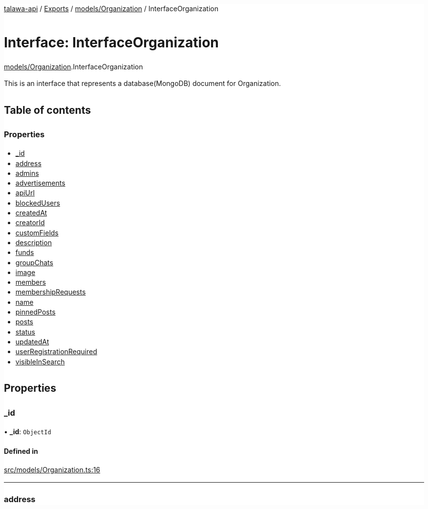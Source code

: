 [talawa-api](../README.md) / [Exports](../modules.md) / [models/Organization](../modules/models_Organization.md) / InterfaceOrganization

# Interface: InterfaceOrganization

[models/Organization](../modules/models_Organization.md).InterfaceOrganization

This is an interface that represents a database(MongoDB) document for Organization.

## Table of contents

### Properties

- [\_id](models_Organization.InterfaceOrganization.md#_id)
- [address](models_Organization.InterfaceOrganization.md#address)
- [admins](models_Organization.InterfaceOrganization.md#admins)
- [advertisements](models_Organization.InterfaceOrganization.md#advertisements)
- [apiUrl](models_Organization.InterfaceOrganization.md#apiurl)
- [blockedUsers](models_Organization.InterfaceOrganization.md#blockedusers)
- [createdAt](models_Organization.InterfaceOrganization.md#createdat)
- [creatorId](models_Organization.InterfaceOrganization.md#creatorid)
- [customFields](models_Organization.InterfaceOrganization.md#customfields)
- [description](models_Organization.InterfaceOrganization.md#description)
- [funds](models_Organization.InterfaceOrganization.md#funds)
- [groupChats](models_Organization.InterfaceOrganization.md#groupchats)
- [image](models_Organization.InterfaceOrganization.md#image)
- [members](models_Organization.InterfaceOrganization.md#members)
- [membershipRequests](models_Organization.InterfaceOrganization.md#membershiprequests)
- [name](models_Organization.InterfaceOrganization.md#name)
- [pinnedPosts](models_Organization.InterfaceOrganization.md#pinnedposts)
- [posts](models_Organization.InterfaceOrganization.md#posts)
- [status](models_Organization.InterfaceOrganization.md#status)
- [updatedAt](models_Organization.InterfaceOrganization.md#updatedat)
- [userRegistrationRequired](models_Organization.InterfaceOrganization.md#userregistrationrequired)
- [visibleInSearch](models_Organization.InterfaceOrganization.md#visibleinsearch)

## Properties

### \_id

• **\_id**: `ObjectId`

#### Defined in

[src/models/Organization.ts:16](https://github.com/PalisadoesFoundation/talawa-api/blob/095495b/src/models/Organization.ts#L16)

___

### address
